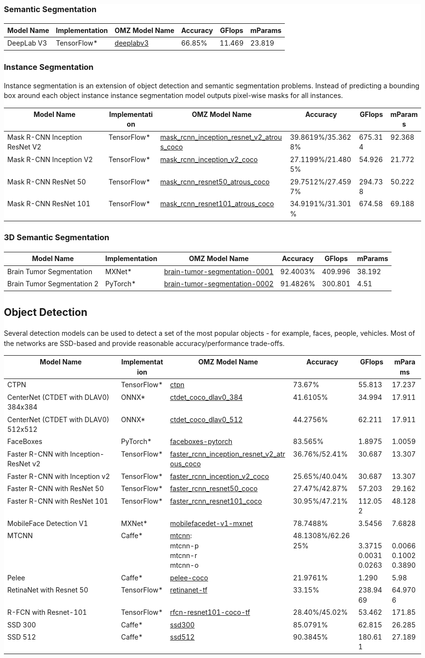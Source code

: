 ### Semantic Segmentation

| Model Name                | Implementation | OMZ Model Name | Accuracy | GFlops | mParams |
| ------------------------- | -------------- | -------------- | -------- | ------ | ------- |
| DeepLab V3                | TensorFlow\*   | [deeplabv3](./deeplabv3/deeplabv3.md) | 66.85% | 11.469 | 23.819 |

### Instance Segmentation

Instance segmentation is an extension of object detection and semantic
segmentation problems. Instead of predicting a bounding box around each object
instance instance segmentation model outputs pixel-wise masks for all instances.

| Model Name                     | Implementation | OMZ Model Name | Accuracy | GFlops | mParams |
| ------------------------------ | -------------- | -------------- | -------- | ------ | ------- |
| Mask R-CNN Inception ResNet V2 | TensorFlow\*   | [mask_rcnn_inception_resnet_v2_atrous_coco](./mask_rcnn_inception_resnet_v2_atrous_coco/mask_rcnn_inception_resnet_v2_atrous_coco.md) | 39.8619%/35.3628% | 675.314 | 92.368 |
| Mask R-CNN Inception V2        | TensorFlow\*   | [mask_rcnn_inception_v2_coco](./mask_rcnn_inception_v2_coco/mask_rcnn_inception_v2_coco.md) | 27.1199%/21.4805% | 54.926 | 21.772 |
| Mask R-CNN ResNet 50           | TensorFlow\*   | [mask_rcnn_resnet50_atrous_coco](./mask_rcnn_resnet50_atrous_coco/mask_rcnn_resnet50_atrous_coco.md)| 	29.7512%/27.4597% | 294.738 | 50.222 |
| Mask R-CNN ResNet 101          | TensorFlow\*   | [mask_rcnn_resnet101_atrous_coco](./mask_rcnn_resnet101_atrous_coco/mask_rcnn_resnet101_atrous_coco.md) | 34.9191%/31.301% | 674.58 | 69.188 |

### 3D Semantic Segmentation

| Model Name                | Implementation | OMZ Model Name | Accuracy | GFlops | mParams |
| ------------------------- | -------------- | -------------- | -------- | ------ | ------- |
| Brain Tumor Segmentation  | MXNet\*        | [brain-tumor-segmentation-0001](./brain-tumor-segmentation-0001/brain-tumor-segmentation-0001.md) | 92.4003% | 409.996 | 38.192 |
| Brain Tumor Segmentation 2| PyTorch\*      | [brain-tumor-segmentation-0002](./brain-tumor-segmentation-0002/brain-tumor-segmentation-0002.md) | 91.4826% | 300.801 | 4.51  |

## Object Detection

Several detection models can be used to detect a set of the most popular
objects - for example, faces, people, vehicles. Most of the networks are
SSD-based and provide reasonable accuracy/performance trade-offs.

| Model Name                           | Implementation           | OMZ Model Name | Accuracy | GFlops | mParams |
| ------------------------------------ | ------------------------ | -------------- | -------- | ------ | ------- |
| CTPN                                 | TensorFlow\*             | [ctpn](./ctpn/ctpn.md) | 73.67% | 55.813 | 17.237 |
| CenterNet (CTDET with DLAV0) 384x384 | ONNX\*                   | [ctdet_coco_dlav0_384](./ctdet_coco_dlav0_384/ctdet_coco_dlav0_384.md)| 41.6105%| 34.994 | 17.911 |
| CenterNet (CTDET with DLAV0) 512x512 | ONNX\*                   | [ctdet_coco_dlav0_512](./ctdet_coco_dlav0_512/ctdet_coco_dlav0_512.md)| 44.2756%| 62.211 | 17.911 |
| FaceBoxes                            | PyTorch\*                | [faceboxes-pytorch](./faceboxes-pytorch/faceboxes-pytorch.md)|83.565% | 1.8975 | 1.0059 |
| Faster R-CNN with Inception-ResNet v2| TensorFlow\*             | [faster_rcnn_inception_resnet_v2_atrous_coco](./faster_rcnn_inception_resnet_v2_atrous_coco/faster_rcnn_inception_resnet_v2_atrous_coco.md)| 36.76%/52.41% | 30.687 | 13.307 |
| Faster R-CNN with Inception v2       | TensorFlow\*             | [faster_rcnn_inception_v2_coco](./faster_rcnn_inception_v2_coco/faster_rcnn_inception_v2_coco.md) | 25.65%/40.04%| 30.687 | 13.307 |
| Faster R-CNN with ResNet 50          | TensorFlow\*             | [faster_rcnn_resnet50_coco](./faster_rcnn_resnet50_coco/faster_rcnn_resnet50_coco.md) | 27.47%/42.87% | 57.203 | 29.162 |
| Faster R-CNN with ResNet 101         | TensorFlow\*             | [faster_rcnn_resnet101_coco](./faster_rcnn_resnet101_coco/faster_rcnn_resnet101_coco.md) | 30.95%/47.21%	 | 112.052 | 48.128 |
| MobileFace Detection V1              | MXNet\*                  | [mobilefacedet-v1-mxnet](./mobilefacedet-v1-mxnet/mobilefacedet-v1-mxnet.md)| 	78.7488%| 3.5456 | 7.6828 |
| MTCNN                                | Caffe\*                  | [mtcnn](./mtcnn/mtcnn.md):<br>mtcnn-p <br>mtcnn-r <br>mtcnn-o| 48.1308%/62.2625% | <br>3.3715<br>0.0031<br>0.0263|<br>0.0066<br>0.1002<br>0.3890|
| Pelee                                | Caffe\*                  | [pelee-coco](./pelee-coco/pelee-coco.md) | 21.9761% | 1.290 | 5.98 |
| RetinaNet with Resnet 50             | TensorFlow\*             | [retinanet-tf](./retinanet-tf/retinanet-tf.md) | 33.15% | 238.9469 | 64.9706 |
| R-FCN with Resnet-101                | TensorFlow\*             | [rfcn-resnet101-coco-tf](./rfcn-resnet101-coco-tf/rfcn-resnet101-coco-tf.md) | 28.40%/45.02% | 53.462 | 171.85 |
| SSD 300                              | Caffe\*                  | [ssd300](./ssd300/ssd300.md)  | 85.0791% | 62.815 | 26.285 |
| SSD 512                              | Caffe\*                  | [ssd512](./ssd512/ssd512.md) | 90.3845% | 180.611 | 27.189 |